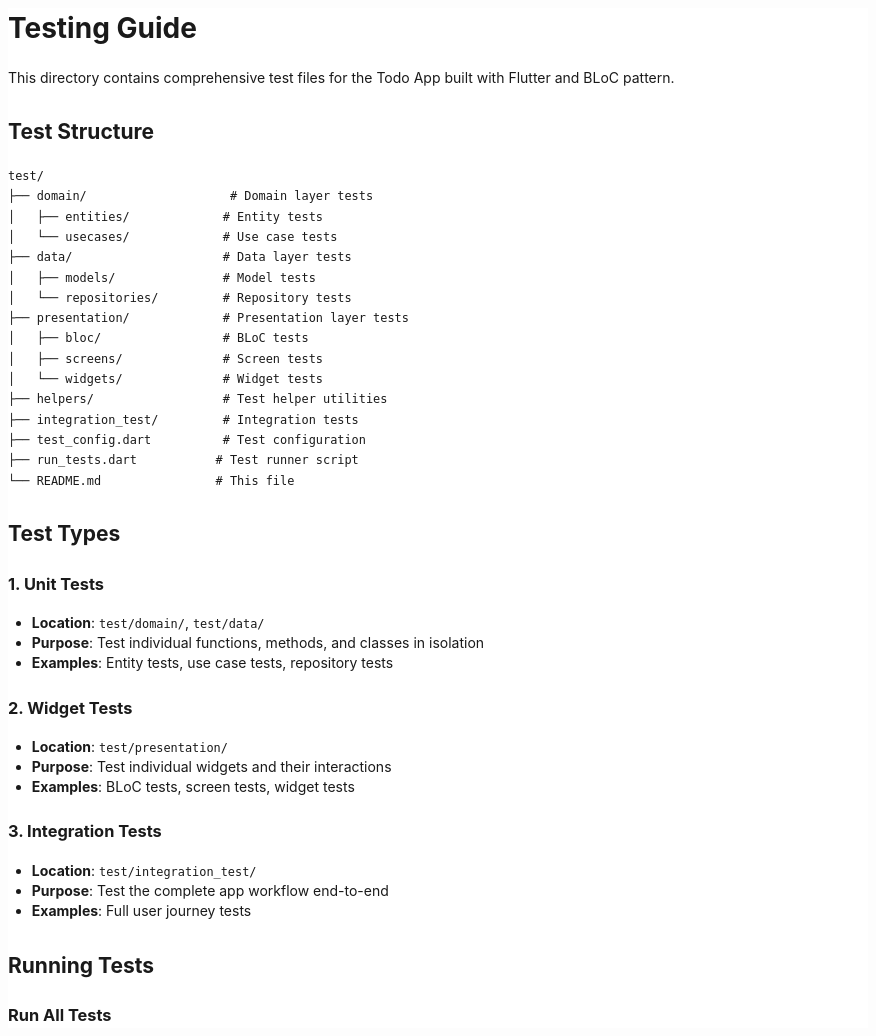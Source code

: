 # Testing Guide

This directory contains comprehensive test files for the Todo App built with Flutter and BLoC pattern.

## Test Structure

```
test/
├── domain/                    # Domain layer tests
│   ├── entities/             # Entity tests
│   └── usecases/             # Use case tests
├── data/                     # Data layer tests
│   ├── models/               # Model tests
│   └── repositories/         # Repository tests
├── presentation/             # Presentation layer tests
│   ├── bloc/                 # BLoC tests
│   ├── screens/              # Screen tests
│   └── widgets/              # Widget tests
├── helpers/                  # Test helper utilities
├── integration_test/         # Integration tests
├── test_config.dart          # Test configuration
├── run_tests.dart           # Test runner script
└── README.md                # This file
```

## Test Types

### 1. Unit Tests

- **Location**: `test/domain/`, `test/data/`
- **Purpose**: Test individual functions, methods, and classes in isolation
- **Examples**: Entity tests, use case tests, repository tests

### 2. Widget Tests

- **Location**: `test/presentation/`
- **Purpose**: Test individual widgets and their interactions
- **Examples**: BLoC tests, screen tests, widget tests

### 3. Integration Tests

- **Location**: `test/integration_test/`
- **Purpose**: Test the complete app workflow end-to-end
- **Examples**: Full user journey tests

## Running Tests

### Run All Tests
